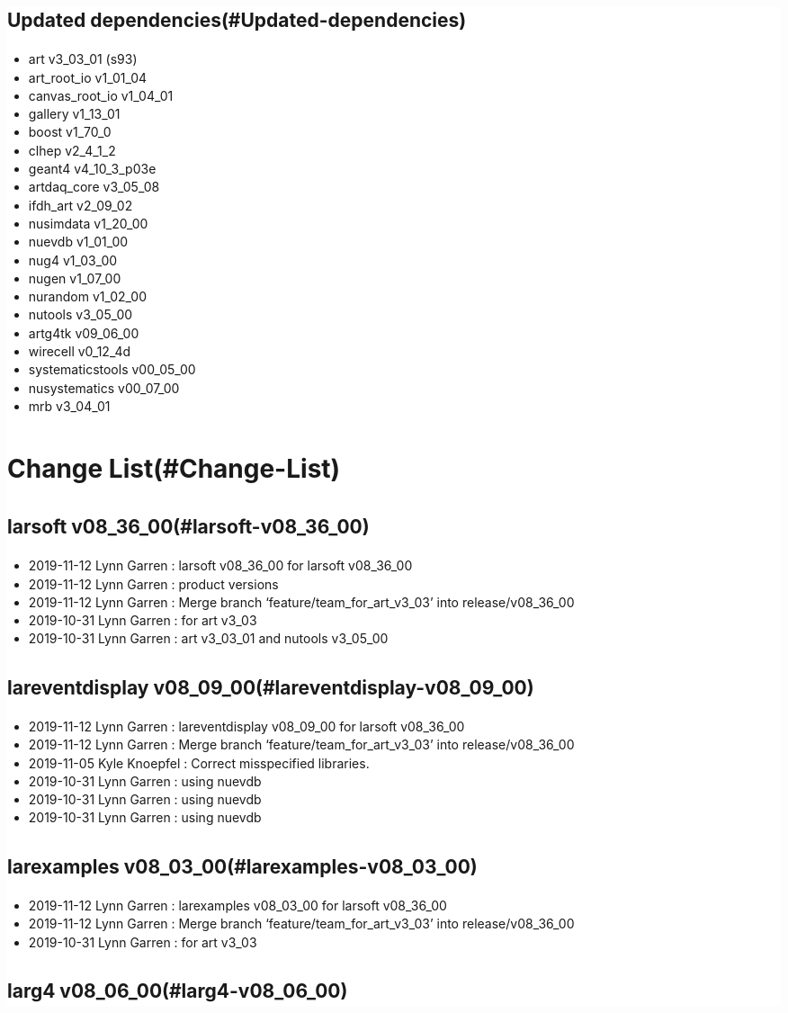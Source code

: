Updated dependencies(#Updated-dependencies)
----------------------------------------------

-   art v3\_03\_01 (s93)
-   art\_root\_io v1\_01\_04
-   canvas\_root\_io v1\_04\_01
-   gallery v1\_13\_01
-   boost v1\_70\_0
-   clhep v2\_4\_1\_2
-   geant4 v4\_10\_3\_p03e
-   artdaq\_core v3\_05\_08
-   ifdh\_art v2\_09\_02
-   nusimdata v1\_20\_00
-   nuevdb v1\_01\_00
-   nug4 v1\_03\_00
-   nugen v1\_07\_00
-   nurandom v1\_02\_00
-   nutools v3\_05\_00
-   artg4tk v09\_06\_00
-   wirecell v0\_12\_4d
-   systematicstools v00\_05\_00
-   nusystematics v00\_07\_00
-   mrb v3\_04\_01

Change List(#Change-List)
============================

larsoft v08\_36\_00(#larsoft-v08_36_00)
------------------------------------------

-   2019-11-12 Lynn Garren : larsoft v08\_36\_00 for larsoft v08\_36\_00
-   2019-11-12 Lynn Garren : product versions
-   2019-11-12 Lynn Garren : Merge branch ‘feature/team\_for\_art\_v3\_03’ into release/v08\_36\_00
-   2019-10-31 Lynn Garren : for art v3\_03
-   2019-10-31 Lynn Garren : art v3\_03\_01 and nutools v3\_05\_00

lareventdisplay v08\_09\_00(#lareventdisplay-v08_09_00)
----------------------------------------------------------

-   2019-11-12 Lynn Garren : lareventdisplay v08\_09\_00 for larsoft v08\_36\_00
-   2019-11-12 Lynn Garren : Merge branch ‘feature/team\_for\_art\_v3\_03’ into release/v08\_36\_00
-   2019-11-05 Kyle Knoepfel : Correct misspecified libraries.
-   2019-10-31 Lynn Garren : using nuevdb
-   2019-10-31 Lynn Garren : using nuevdb
-   2019-10-31 Lynn Garren : using nuevdb

larexamples v08\_03\_00(#larexamples-v08_03_00)
--------------------------------------------------

-   2019-11-12 Lynn Garren : larexamples v08\_03\_00 for larsoft v08\_36\_00
-   2019-11-12 Lynn Garren : Merge branch ‘feature/team\_for\_art\_v3\_03’ into release/v08\_36\_00
-   2019-10-31 Lynn Garren : for art v3\_03

larg4 v08\_06\_00(#larg4-v08_06_00)
--------------------------------------
